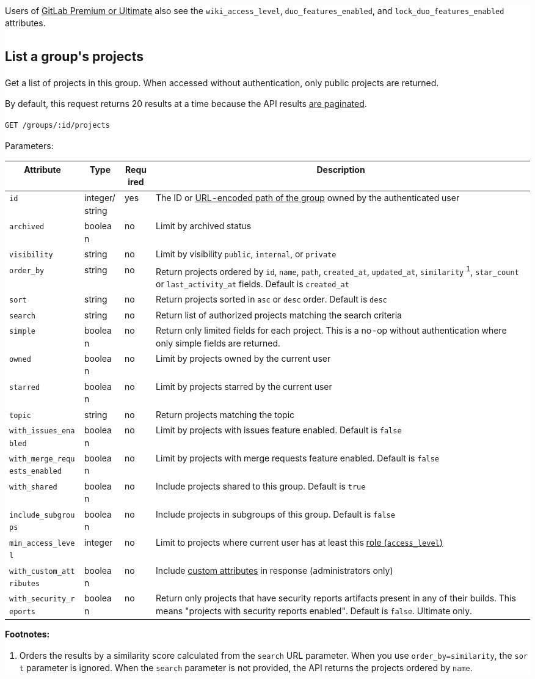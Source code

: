Users of [GitLab Premium or Ultimate](https://about.gitlab.com/pricing/) also see the `wiki_access_level`,
`duo_features_enabled`, and `lock_duo_features_enabled` attributes.

## List a group's projects

Get a list of projects in this group. When accessed without authentication, only public projects are returned.

By default, this request returns 20 results at a time because the API results [are paginated](rest/index.md#pagination).

```plaintext
GET /groups/:id/projects
```

Parameters:

| Attribute                              | Type           | Required | Description |
| -------------------------------------- | -------------- | -------- | ----------- |
| `id`                                   | integer/string | yes      | The ID or [URL-encoded path of the group](rest/index.md#namespaced-path-encoding) owned by the authenticated user |
| `archived`                             | boolean        | no       | Limit by archived status |
| `visibility`                           | string         | no       | Limit by visibility `public`, `internal`, or `private` |
| `order_by`                             | string         | no       | Return projects ordered by `id`, `name`, `path`, `created_at`, `updated_at`, `similarity` <sup>1</sup>, `star_count` or `last_activity_at` fields. Default is `created_at` |
| `sort`                                 | string         | no       | Return projects sorted in `asc` or `desc` order. Default is `desc` |
| `search`                               | string         | no       | Return list of authorized projects matching the search criteria |
| `simple`                               | boolean        | no       | Return only limited fields for each project. This is a no-op without authentication where only simple fields are returned. |
| `owned`                                | boolean        | no       | Limit by projects owned by the current user |
| `starred`                              | boolean        | no       | Limit by projects starred by the current user |
| `topic`                                | string         | no       | Return projects matching the topic |
| `with_issues_enabled`                  | boolean        | no       | Limit by projects with issues feature enabled. Default is `false` |
| `with_merge_requests_enabled`          | boolean        | no       | Limit by projects with merge requests feature enabled. Default is `false` |
| `with_shared`                          | boolean        | no       | Include projects shared to this group. Default is `true` |
| `include_subgroups`                    | boolean        | no       | Include projects in subgroups of this group. Default is `false` |
| `min_access_level`                     | integer        | no       | Limit to projects where current user has at least this [role (`access_level`)](members.md#roles) |
| `with_custom_attributes`               | boolean        | no       | Include [custom attributes](custom_attributes.md) in response (administrators only) |
| `with_security_reports`                | boolean    | no       | Return only projects that have security reports artifacts present in any of their builds. This means "projects with security reports enabled". Default is `false`. Ultimate only. |

**Footnotes:**

1. Orders the results by a similarity score calculated from the `search` URL parameter.
   When you use `order_by=similarity`, the `sort` parameter is ignored.
   When the `search` parameter is not provided, the API returns the projects ordered by `name`.

